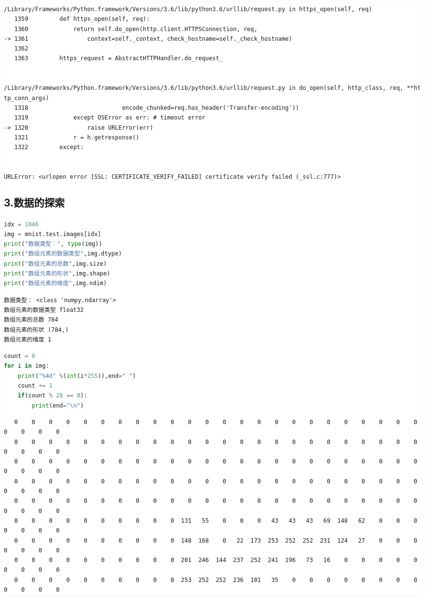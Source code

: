 
    /Library/Frameworks/Python.framework/Versions/3.6/lib/python3.6/urllib/request.py in https_open(self, req)
       1359         def https_open(self, req):
       1360             return self.do_open(http.client.HTTPSConnection, req,
    -> 1361                 context=self._context, check_hostname=self._check_hostname)
       1362 
       1363         https_request = AbstractHTTPHandler.do_request_


    /Library/Frameworks/Python.framework/Versions/3.6/lib/python3.6/urllib/request.py in do_open(self, http_class, req, **http_conn_args)
       1318                           encode_chunked=req.has_header('Transfer-encoding'))
       1319             except OSError as err: # timeout error
    -> 1320                 raise URLError(err)
       1321             r = h.getresponse()
       1322         except:


    URLError: <urlopen error [SSL: CERTIFICATE_VERIFY_FAILED] certificate verify failed (_ssl.c:777)>


## 3.数据的探索


```python
idx = 1046
img = mnist.test.images[idx]
print("数据类型：", type(img))
print("数组元素的数据类型",img.dtype)
print("数组元素的总数",img.size)
print("数组元素的形状",img.shape)
print("数组元素的维度",img.ndim)
```

    数据类型： <class 'numpy.ndarray'>
    数组元素的数据类型 float32
    数组元素的总数 784
    数组元素的形状 (784,)
    数组元素的维度 1



```python
count = 0
for i in img:
    print("%4d" %(int(i*255)),end=" ")
    count += 1
    if(count % 28 == 0):
        print(end="\n")
```

       0    0    0    0    0    0    0    0    0    0    0    0    0    0    0    0    0    0    0    0    0    0    0    0    0    0    0    0 
       0    0    0    0    0    0    0    0    0    0    0    0    0    0    0    0    0    0    0    0    0    0    0    0    0    0    0    0 
       0    0    0    0    0    0    0    0    0    0    0    0    0    0    0    0    0    0    0    0    0    0    0    0    0    0    0    0 
       0    0    0    0    0    0    0    0    0    0    0    0    0    0    0    0    0    0    0    0    0    0    0    0    0    0    0    0 
       0    0    0    0    0    0    0    0    0    0    0    0    0    0    0    0    0    0    0    0    0    0    0    0    0    0    0    0 
       0    0    0    0    0    0    0    0    0    0  131   55    0    0    0   43   43   43   69  148   62    0    0    0    0    0    0    0 
       0    0    0    0    0    0    0    0    0    0  148  168    0   22  173  253  252  252  231  124   27    0    0    0    0    0    0    0 
       0    0    0    0    0    0    0    0    0    0  201  246  144  237  252  241  196   73   16    0    0    0    0    0    0    0    0    0 
       0    0    0    0    0    0    0    0    0    0  253  252  252  236  101   35    0    0    0    0    0    0    0    0    0    0    0    0 